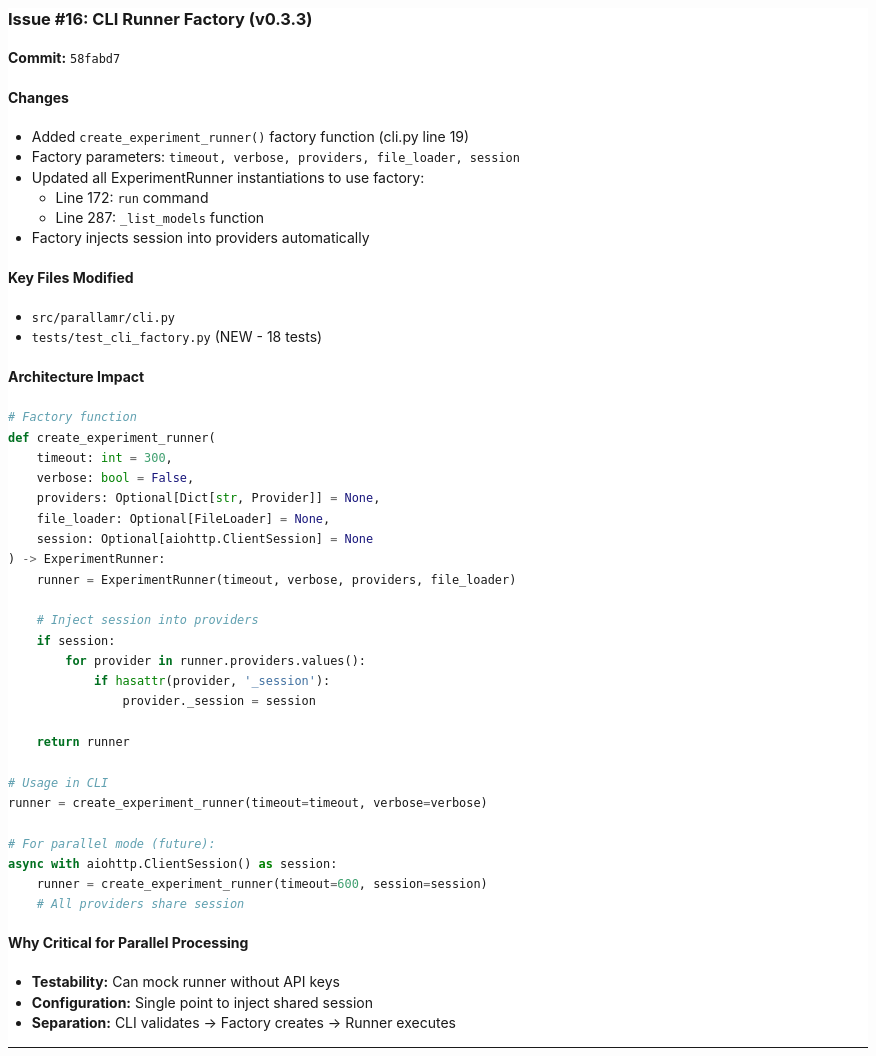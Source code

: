
### Issue #16: CLI Runner Factory (v0.3.3)
**Commit:** `58fabd7`

#### Changes
- Added `create_experiment_runner()` factory function (cli.py line 19)
- Factory parameters: `timeout, verbose, providers, file_loader, session`
- Updated all ExperimentRunner instantiations to use factory:
  - Line 172: `run` command
  - Line 287: `_list_models` function
- Factory injects session into providers automatically

#### Key Files Modified
- `src/parallamr/cli.py`
- `tests/test_cli_factory.py` (NEW - 18 tests)

#### Architecture Impact
```python
# Factory function
def create_experiment_runner(
    timeout: int = 300,
    verbose: bool = False,
    providers: Optional[Dict[str, Provider]] = None,
    file_loader: Optional[FileLoader] = None,
    session: Optional[aiohttp.ClientSession] = None
) -> ExperimentRunner:
    runner = ExperimentRunner(timeout, verbose, providers, file_loader)

    # Inject session into providers
    if session:
        for provider in runner.providers.values():
            if hasattr(provider, '_session'):
                provider._session = session

    return runner

# Usage in CLI
runner = create_experiment_runner(timeout=timeout, verbose=verbose)

# For parallel mode (future):
async with aiohttp.ClientSession() as session:
    runner = create_experiment_runner(timeout=600, session=session)
    # All providers share session
```

#### Why Critical for Parallel Processing
- **Testability:** Can mock runner without API keys
- **Configuration:** Single point to inject shared session
- **Separation:** CLI validates → Factory creates → Runner executes

---

